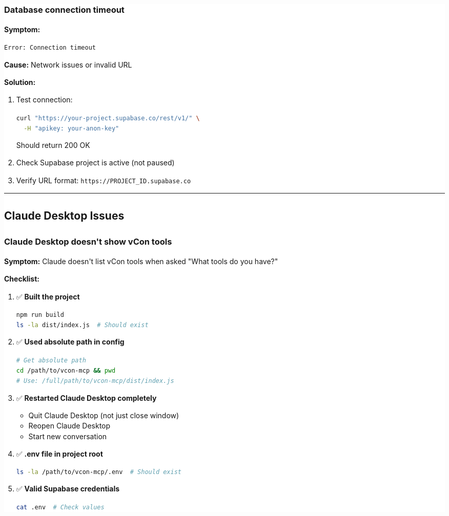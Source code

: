 
### Database connection timeout

**Symptom:**
```
Error: Connection timeout
```

**Cause:** Network issues or invalid URL

**Solution:**

1. Test connection:
   ```bash
   curl "https://your-project.supabase.co/rest/v1/" \
     -H "apikey: your-anon-key"
   ```
   Should return 200 OK

2. Check Supabase project is active (not paused)
3. Verify URL format: `https://PROJECT_ID.supabase.co`

---

## Claude Desktop Issues

### Claude Desktop doesn't show vCon tools

**Symptom:**
Claude doesn't list vCon tools when asked "What tools do you have?"

**Checklist:**

1. ✅ **Built the project**
   ```bash
   npm run build
   ls -la dist/index.js  # Should exist
   ```

2. ✅ **Used absolute path in config**
   ```bash
   # Get absolute path
   cd /path/to/vcon-mcp && pwd
   # Use: /full/path/to/vcon-mcp/dist/index.js
   ```

3. ✅ **Restarted Claude Desktop completely**
   - Quit Claude Desktop (not just close window)
   - Reopen Claude Desktop
   - Start new conversation

4. ✅ **.env file in project root**
   ```bash
   ls -la /path/to/vcon-mcp/.env  # Should exist
   ```

5. ✅ **Valid Supabase credentials**
   ```bash
   cat .env  # Check values
   ```
